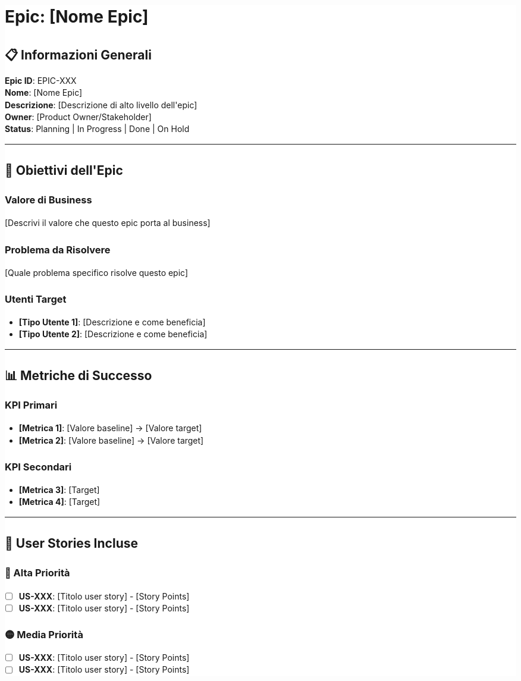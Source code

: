 # Epic: [Nome Epic]

## 📋 Informazioni Generali
**Epic ID**: EPIC-XXX  
**Nome**: [Nome Epic]  
**Descrizione**: [Descrizione di alto livello dell'epic]  
**Owner**: [Product Owner/Stakeholder]  
**Status**: Planning | In Progress | Done | On Hold

---

## 🎯 Obiettivi dell'Epic

### Valore di Business
[Descrivi il valore che questo epic porta al business]

### Problema da Risolvere
[Quale problema specifico risolve questo epic]

### Utenti Target
- **[Tipo Utente 1]**: [Descrizione e come beneficia]
- **[Tipo Utente 2]**: [Descrizione e come beneficia]

---

## 📊 Metriche di Successo

### KPI Primari
- **[Metrica 1]**: [Valore baseline] → [Valore target]
- **[Metrica 2]**: [Valore baseline] → [Valore target]

### KPI Secondari  
- **[Metrica 3]**: [Target]
- **[Metrica 4]**: [Target]

---

## 📝 User Stories Incluse

### 🔴 Alta Priorità
- [ ] **US-XXX**: [Titolo user story] - [Story Points]
- [ ] **US-XXX**: [Titolo user story] - [Story Points]

### 🟡 Media Priorità
- [ ] **US-XXX**: [Titolo user story] - [Story Points]
- [ ] **US-XXX**: [Titolo user story] - [Story Points]
